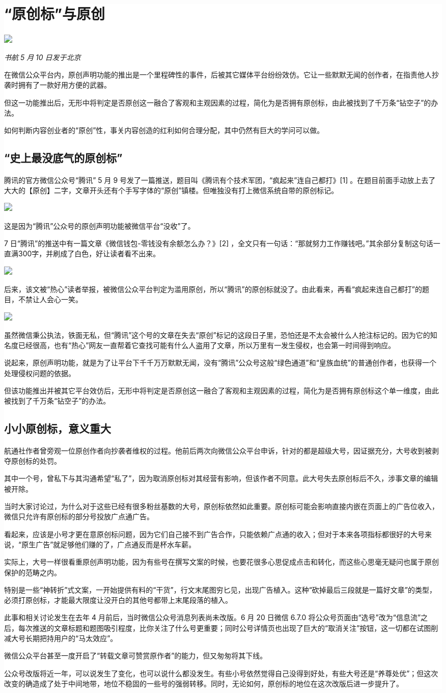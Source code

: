 # “原创标”与原创

![](http://ww1.sinaimg.cn/large/4b91f9d5gy1g2w42e1ipyj212w0m8wkf.jpg)

*书航 5 月 10 日发于北京*

在微信公众平台内，原创声明功能的推出是一个里程碑性的事件，后被其它媒体平台纷纷效仿。它让一些默默无闻的创作者，在指责他人抄袭时拥有了一款好用方便的武器。

但这一功能推出后，无形中将判定是否原创这一融合了客观和主观因素的过程，简化为是否拥有原创标，由此被找到了千万条“钻空子”的办法。

如何判断内容创业者的“原创”性，事关内容创造的红利如何合理分配，其中仍然有巨大的学问可以做。

## “史上最没底气的原创标”

腾讯的官方微信公众号“腾讯” 5 月 9 号发了一篇推送，题目叫《腾讯有个技术军团，“疯起来”连自己都打》[1] 。在题目前面手动放上去了大大的【原创】二字，文章开头还有个手写字体的“原创”镇楼。但唯独没有打上微信系统自带的原创标记。

![](http://ww1.sinaimg.cn/large/4b91f9d5gy1g2vyojqo6aj20jo0iadib.jpg)

这是因为“腾讯”公众号的原创声明功能被微信平台“没收”了。

7 日“腾讯”的推送中有一篇文章《微信钱包-零钱没有余额怎么办？》[2] ，全文只有一句话：“那就努力工作赚钱吧。”其余部分复制这句话一直满300字，并刷成了白色，好让读者看不出来。

![](http://ww1.sinaimg.cn/large/4b91f9d5gy1g2vyrz8av0j20gx0i0q6r.jpg)

后来，该文被“热心”读者举报，被微信公众平台判定为滥用原创，所以“腾讯”的原创标就没了。由此看来，再看“疯起来连自己都打”的题目，不禁让人会心一笑。

![](http://ww1.sinaimg.cn/large/4b91f9d5gy1g2vymp80mpj20ti0q20ws.jpg)

虽然微信秉公执法，铁面无私，但“腾讯”这个号的文章在失去“原创”标记的这段日子里，恐怕还是不太会被什么人抢注标记的。因为它的知名度已经很高，也有“热心”网友一直帮着它查找可能有什么人盗用了文章，所以万里有一发生侵权，也会第一时间得到响应。

说起来，原创声明功能，就是为了让平台下千千万万默默无闻，没有“腾讯”公众号这般“绿色通道”和“皇族血统”的普通创作者，也获得一个处理侵权问题的依据。

但该功能推出并被其它平台效仿后，无形中将判定是否原创这一融合了客观和主观因素的过程，简化为是否拥有原创标这个单一维度，由此被找到了千万条“钻空子”的办法。

## 小小原创标，意义重大

航通社作者曾旁观一位原创作者向抄袭者维权的过程。他前后两次向微信公众平台申诉，针对的都是超级大号，因证据充分，大号收到被剥夺原创标的处罚。

其中一个号，曾私下与其沟通希望“私了”，因为取消原创标对其经营有影响，但该作者不同意。此大号失去原创标后不久，涉事文章的编辑被开除。

当时大家讨论过，为什么对于这些已经有很多粉丝基数的大号，原创标依然如此重要。原创标可能会影响直接内嵌在页面上的广告位收入，微信只允许有原创标的部分号投放广点通广告。

看起来，应该是小号才更在意原创标问题，因为它们自己接不到广告合作，只能依赖广点通的收入；但对于本来各项指标都很好的大号来说，“原生广告”就足够他们赚的了，广点通反而是杯水车薪。

实际上，大号一样很看重原创声明功能，因为有些号在撰写文案的时候，也要花很多心思促成点击和转化，而这些心思毫无疑问也属于原创保护的范畴之内。

特别是一些“神转折”式文案，一开始提供有料的“干货”，行文末尾图穷匕见，出现广告植入。这种“砍掉最后三段就是一篇好文章”的类型，必须打原创标，才能最大限度让没开白的其他号都带上末尾段落的植入。

此事和相关讨论发生在去年 4 月前后，当时微信公众号消息列表尚未改版。6 月 20 日微信 6.7.0 将公众号页面由“选号”改为“信息流”之后，每次推送的文章标题和题图吸引程度，比你关注了什么号更重要；同时公号详情页也出现了巨大的“取消关注”按钮，这一切都在试图削减大号长期把持用户的“马太效应”。

微信公众平台甚至一度开启了“转载文章可赞赏原作者”的能力，但又匆匆将其下线。

公众号改版将近一年，可以说发生了变化，也可以说什么都没发生。有些小号依然觉得自己没得到好处，有些大号还是“养尊处优”；但这次改变的确造成了处于中间地带，地位不稳固的一些号的强弱转移。同时，无论如何，原创标的地位在这次改版后进一步提升了。
